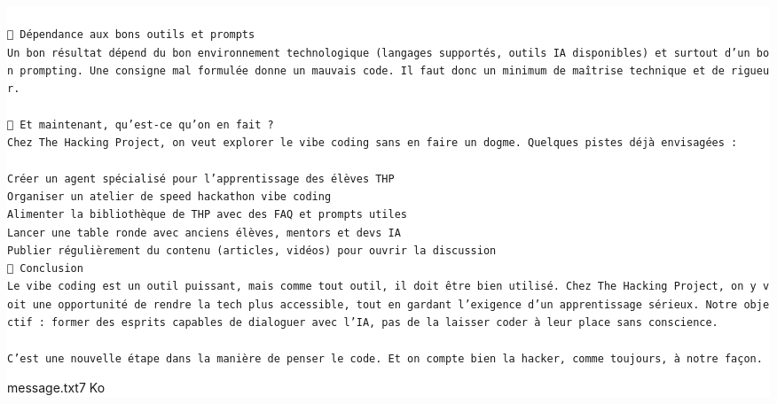 ```

🔌 Dépendance aux bons outils et prompts
Un bon résultat dépend du bon environnement technologique (langages supportés, outils IA disponibles) et surtout d’un bon prompting. Une consigne mal formulée donne un mauvais code. Il faut donc un minimum de maîtrise technique et de rigueur.

🚀 Et maintenant, qu’est-ce qu’on en fait ?
Chez The Hacking Project, on veut explorer le vibe coding sans en faire un dogme. Quelques pistes déjà envisagées :

Créer un agent spécialisé pour l’apprentissage des élèves THP
Organiser un atelier de speed hackathon vibe coding
Alimenter la bibliothèque de THP avec des FAQ et prompts utiles
Lancer une table ronde avec anciens élèves, mentors et devs IA
Publier régulièrement du contenu (articles, vidéos) pour ouvrir la discussion
🎯 Conclusion
Le vibe coding est un outil puissant, mais comme tout outil, il doit être bien utilisé. Chez The Hacking Project, on y voit une opportunité de rendre la tech plus accessible, tout en gardant l’exigence d’un apprentissage sérieux. Notre objectif : former des esprits capables de dialoguer avec l’IA, pas de la laisser coder à leur place sans conscience.

C’est une nouvelle étape dans la manière de penser le code. Et on compte bien la hacker, comme toujours, à notre façon.
```

message.txt7 Ko